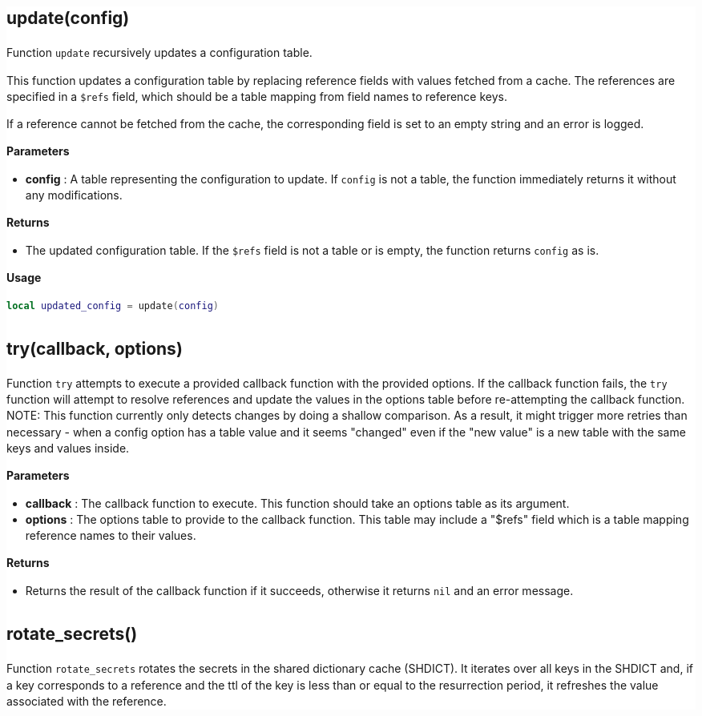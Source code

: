 

## update(config)

Function `update` recursively updates a configuration table.

 This function updates a configuration table by replacing reference fields
 with values fetched from a cache. The references are specified in a `$refs`
 field, which should be a table mapping from field names to reference keys.

 If a reference cannot be fetched from the cache, the corresponding field is
 set to an empty string and an error is logged.


**Parameters**

* **config** :  A table representing the configuration to update. If `config`
 is not a table, the function immediately returns it without any modifications.

**Returns**

*  The updated configuration table. If the `$refs` field is not a table
 or is empty, the function returns `config` as is.


**Usage**

``` lua
local updated_config = update(config)
```



## try(callback, options)

Function `try` attempts to execute a provided callback function with the provided options.
 If the callback function fails, the `try` function will attempt to resolve references and update
 the values in the options table before re-attempting the callback function.
 NOTE: This function currently only detects changes by doing a shallow comparison. As a result, it might trigger more retries than necessary - when a config option has a table value and it seems "changed" even if the "new value" is a new table with the same keys and values inside.

**Parameters**

* **callback** :  The callback function to execute. This function should take an options table as its argument.
* **options** :  The options table to provide to the callback function. This table may include a "$refs" field which is a table mapping reference names to their values.

**Returns**

*  Returns the result of the callback function if it succeeds, otherwise it returns `nil` and an error message.




## rotate_secrets()

Function `rotate_secrets` rotates the secrets in the shared dictionary cache (SHDICT).
 It iterates over all keys in the SHDICT and, if a key corresponds to a reference and the
 ttl of the key is less than or equal to the resurrection period, it refreshes the value
 associated with the reference.
